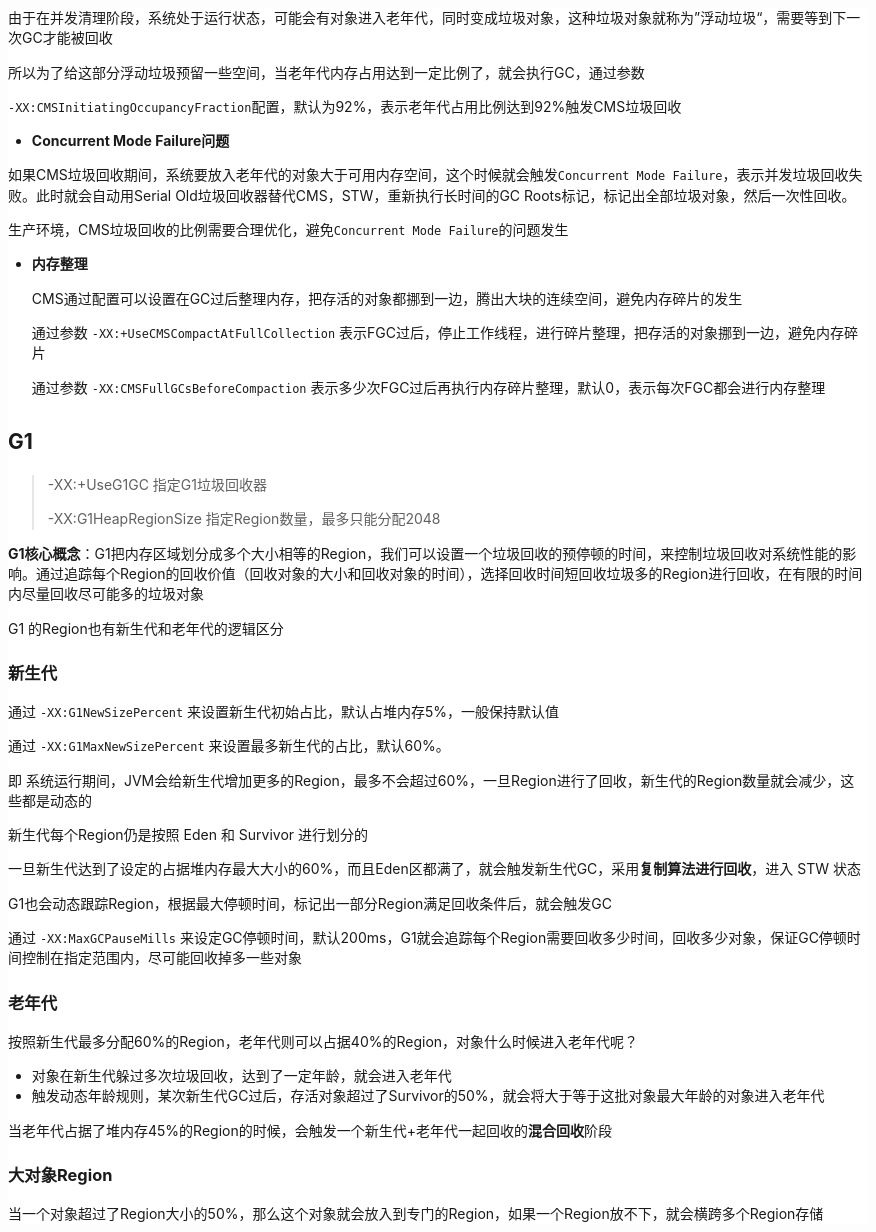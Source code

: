   由于在并发清理阶段，系统处于运行状态，可能会有对象进入老年代，同时变成垃圾对象，这种垃圾对象就称为”浮动垃圾“，需要等到下一次GC才能被回收

  所以为了给这部分浮动垃圾预留一些空间，当老年代内存占用达到一定比例了，就会执行GC，通过参数

`-XX:CMSInitiatingOccupancyFraction`配置，默认为92%，表示老年代占用比例达到92%触发CMS垃圾回收

- **Concurrent Mode Failure问题**

如果CMS垃圾回收期间，系统要放入老年代的对象大于可用内存空间，这个时候就会触发`Concurrent Mode Failure`，表示并发垃圾回收失败。此时就会自动用Serial Old垃圾回收器替代CMS，STW，重新执行长时间的GC Roots标记，标记出全部垃圾对象，然后一次性回收。

生产环境，CMS垃圾回收的比例需要合理优化，避免`Concurrent Mode Failure`的问题发生

- **内存整理**

  CMS通过配置可以设置在GC过后整理内存，把存活的对象都挪到一边，腾出大块的连续空间，避免内存碎片的发生

  通过参数 `-XX:+UseCMSCompactAtFullCollection` 表示FGC过后，停止工作线程，进行碎片整理，把存活的对象挪到一边，避免内存碎片

  通过参数 `-XX:CMSFullGCsBeforeCompaction` 表示多少次FGC过后再执行内存碎片整理，默认0，表示每次FGC都会进行内存整理

## G1
> -XX:+UseG1GC 指定G1垃圾回收器
>
> -XX:G1HeapRegionSize 指定Region数量，最多只能分配2048

**G1核心概念**：G1把内存区域划分成多个大小相等的Region，我们可以设置一个垃圾回收的预停顿的时间，来控制垃圾回收对系统性能的影响。通过追踪每个Region的回收价值（回收对象的大小和回收对象的时间），选择回收时间短回收垃圾多的Region进行回收，在有限的时间内尽量回收尽可能多的垃圾对象

G1 的Region也有新生代和老年代的逻辑区分

### 新生代

通过 `-XX:G1NewSizePercent` 来设置新生代初始占比，默认占堆内存5%，一般保持默认值

通过 `-XX:G1MaxNewSizePercent` 来设置最多新生代的占比，默认60%。

即 系统运行期间，JVM会给新生代增加更多的Region，最多不会超过60%，一旦Region进行了回收，新生代的Region数量就会减少，这些都是动态的

新生代每个Region仍是按照 Eden 和 Survivor 进行划分的

一旦新生代达到了设定的占据堆内存最大大小的60%，而且Eden区都满了，就会触发新生代GC，采用**复制算法进行回收**，进入 STW 状态

G1也会动态跟踪Region，根据最大停顿时间，标记出一部分Region满足回收条件后，就会触发GC

通过 `-XX:MaxGCPauseMills` 来设定GC停顿时间，默认200ms，G1就会追踪每个Region需要回收多少时间，回收多少对象，保证GC停顿时间控制在指定范围内，尽可能回收掉多一些对象

### 老年代

按照新生代最多分配60%的Region，老年代则可以占据40%的Region，对象什么时候进入老年代呢？

- 对象在新生代躲过多次垃圾回收，达到了一定年龄，就会进入老年代
- 触发动态年龄规则，某次新生代GC过后，存活对象超过了Survivor的50%，就会将大于等于这批对象最大年龄的对象进入老年代

当老年代占据了堆内存45%的Region的时候，会触发一个新生代+老年代一起回收的**混合回收**阶段

### 大对象Region

当一个对象超过了Region大小的50%，那么这个对象就会放入到专门的Region，如果一个Region放不下，就会横跨多个Region存储
